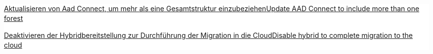 [<span data-ttu-id="f7cdc-289">Aktualisieren von Aad Connect, um mehr als eine Gesamtstruktur einzubeziehen</span><span class="sxs-lookup"><span data-stu-id="f7cdc-289">Update AAD Connect to include more than one forest</span></span>](cloud-consolidation-aad-connect.md)

[<span data-ttu-id="f7cdc-290">Deaktivieren der Hybridbereitstellung zur Durchführung der Migration in die Cloud</span><span class="sxs-lookup"><span data-stu-id="f7cdc-290">Disable hybrid to complete migration to the cloud</span></span>](cloud-consolidation-disabling-hybrid.md)
